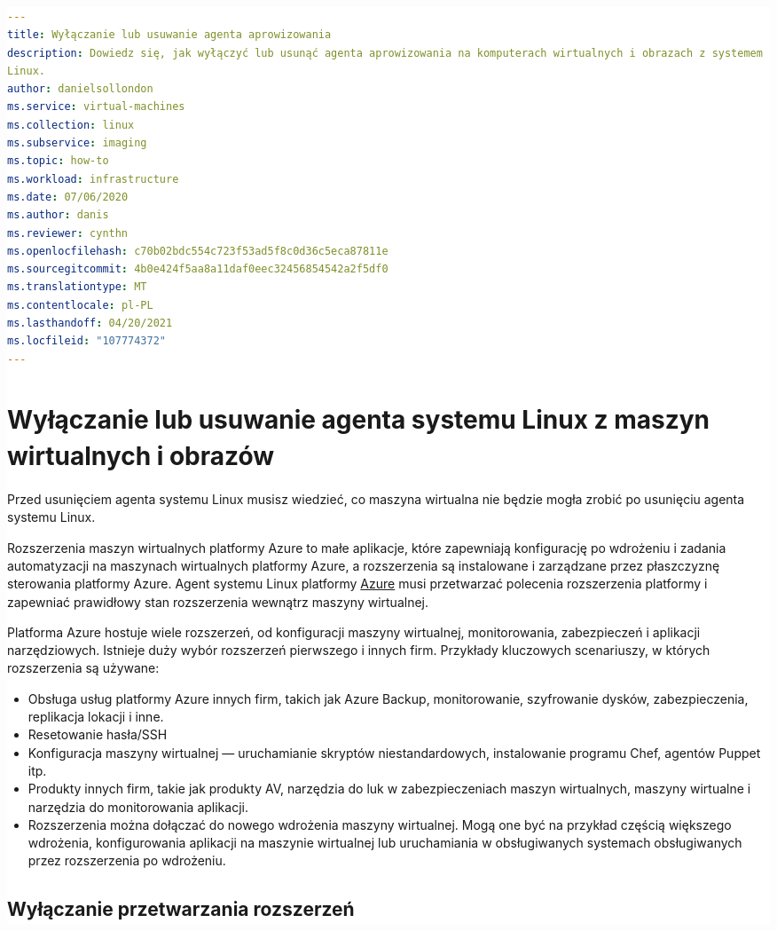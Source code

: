 ```yaml
---
title: Wyłączanie lub usuwanie agenta aprowizowania
description: Dowiedz się, jak wyłączyć lub usunąć agenta aprowizowania na komputerach wirtualnych i obrazach z systemem Linux.
author: danielsollondon
ms.service: virtual-machines
ms.collection: linux
ms.subservice: imaging
ms.topic: how-to
ms.workload: infrastructure
ms.date: 07/06/2020
ms.author: danis
ms.reviewer: cynthn
ms.openlocfilehash: c70b02bdc554c723f53ad5f8c0d36c5eca87811e
ms.sourcegitcommit: 4b0e424f5aa8a11daf0eec32456854542a2f5df0
ms.translationtype: MT
ms.contentlocale: pl-PL
ms.lasthandoff: 04/20/2021
ms.locfileid: "107774372"
---
```

# <a name="disable-or-remove-the-linux-agent-from-vms-and-images"></a>Wyłączanie lub usuwanie agenta systemu Linux z maszyn wirtualnych i obrazów

Przed usunięciem agenta systemu Linux musisz wiedzieć, co maszyna wirtualna nie będzie mogła zrobić po usunięciu agenta systemu Linux.

Rozszerzenia maszyn wirtualnych [](../extensions/overview.md) platformy Azure to małe aplikacje, które zapewniają konfigurację po wdrożeniu i zadania automatyzacji na maszynach wirtualnych platformy Azure, a rozszerzenia są instalowane i zarządzane przez płaszczyznę sterowania platformy Azure. Agent systemu Linux platformy [Azure](../extensions/agent-linux.md) musi przetwarzać polecenia rozszerzenia platformy i zapewniać prawidłowy stan rozszerzenia wewnątrz maszyny wirtualnej.

Platforma Azure hostuje wiele rozszerzeń, od konfiguracji maszyny wirtualnej, monitorowania, zabezpieczeń i aplikacji narzędziowych. Istnieje duży wybór rozszerzeń pierwszego i innych firm. Przykłady kluczowych scenariuszy, w których rozszerzenia są używane:
* Obsługa usług platformy Azure innych firm, takich jak Azure Backup, monitorowanie, szyfrowanie dysków, zabezpieczenia, replikacja lokacji i inne.
* Resetowanie hasła/SSH
* Konfiguracja maszyny wirtualnej — uruchamianie skryptów niestandardowych, instalowanie programu Chef, agentów Puppet itp.
* Produkty innych firm, takie jak produkty AV, narzędzia do luk w zabezpieczeniach maszyn wirtualnych, maszyny wirtualne i narzędzia do monitorowania aplikacji.
* Rozszerzenia można dołączać do nowego wdrożenia maszyny wirtualnej. Mogą one być na przykład częścią większego wdrożenia, konfigurowania aplikacji na maszynie wirtualnej lub uruchamiania w obsługiwanych systemach obsługiwanych przez rozszerzenia po wdrożeniu.

## <a name="disabling-extension-processing"></a>Wyłączanie przetwarzania rozszerzeń
